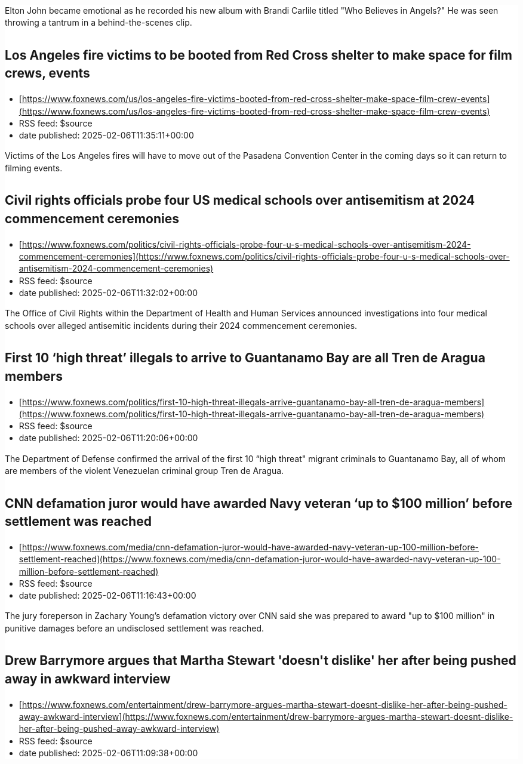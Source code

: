Elton John became emotional as he recorded his new album with Brandi Carlile titled &quot;Who Believes in Angels?&quot; He was seen throwing a tantrum in a behind-the-scenes clip.

## Los Angeles fire victims to be booted from Red Cross shelter to make space for film crews, events
 - [https://www.foxnews.com/us/los-angeles-fire-victims-booted-from-red-cross-shelter-make-space-film-crew-events](https://www.foxnews.com/us/los-angeles-fire-victims-booted-from-red-cross-shelter-make-space-film-crew-events)
 - RSS feed: $source
 - date published: 2025-02-06T11:35:11+00:00

Victims of the Los Angeles fires will have to move out of the Pasadena Convention Center in the coming days so it can return to filming events.

## Civil rights officials probe four US medical schools over antisemitism at 2024 commencement ceremonies
 - [https://www.foxnews.com/politics/civil-rights-officials-probe-four-u-s-medical-schools-over-antisemitism-2024-commencement-ceremonies](https://www.foxnews.com/politics/civil-rights-officials-probe-four-u-s-medical-schools-over-antisemitism-2024-commencement-ceremonies)
 - RSS feed: $source
 - date published: 2025-02-06T11:32:02+00:00

The Office of Civil Rights within the Department of Health and Human Services announced investigations into four medical schools over alleged antisemitic incidents during their 2024 commencement ceremonies.

## First 10 ‘high threat’ illegals to arrive to Guantanamo Bay are all Tren de Aragua members
 - [https://www.foxnews.com/politics/first-10-high-threat-illegals-arrive-guantanamo-bay-all-tren-de-aragua-members](https://www.foxnews.com/politics/first-10-high-threat-illegals-arrive-guantanamo-bay-all-tren-de-aragua-members)
 - RSS feed: $source
 - date published: 2025-02-06T11:20:06+00:00

The Department of Defense confirmed the arrival of the first 10 “high threat&quot; migrant criminals to Guantanamo Bay, all of whom are members of the violent Venezuelan criminal group Tren de Aragua.

## CNN defamation juror would have awarded Navy veteran ‘up to $100 million’ before settlement was reached
 - [https://www.foxnews.com/media/cnn-defamation-juror-would-have-awarded-navy-veteran-up-100-million-before-settlement-reached](https://www.foxnews.com/media/cnn-defamation-juror-would-have-awarded-navy-veteran-up-100-million-before-settlement-reached)
 - RSS feed: $source
 - date published: 2025-02-06T11:16:43+00:00

The jury foreperson in Zachary Young’s defamation victory over CNN said she was prepared to award &quot;up to $100 million&quot; in punitive damages before an undisclosed settlement was reached.

## Drew Barrymore argues that Martha Stewart 'doesn't dislike' her after being pushed away in awkward interview
 - [https://www.foxnews.com/entertainment/drew-barrymore-argues-martha-stewart-doesnt-dislike-her-after-being-pushed-away-awkward-interview](https://www.foxnews.com/entertainment/drew-barrymore-argues-martha-stewart-doesnt-dislike-her-after-being-pushed-away-awkward-interview)
 - RSS feed: $source
 - date published: 2025-02-06T11:09:38+00:00
